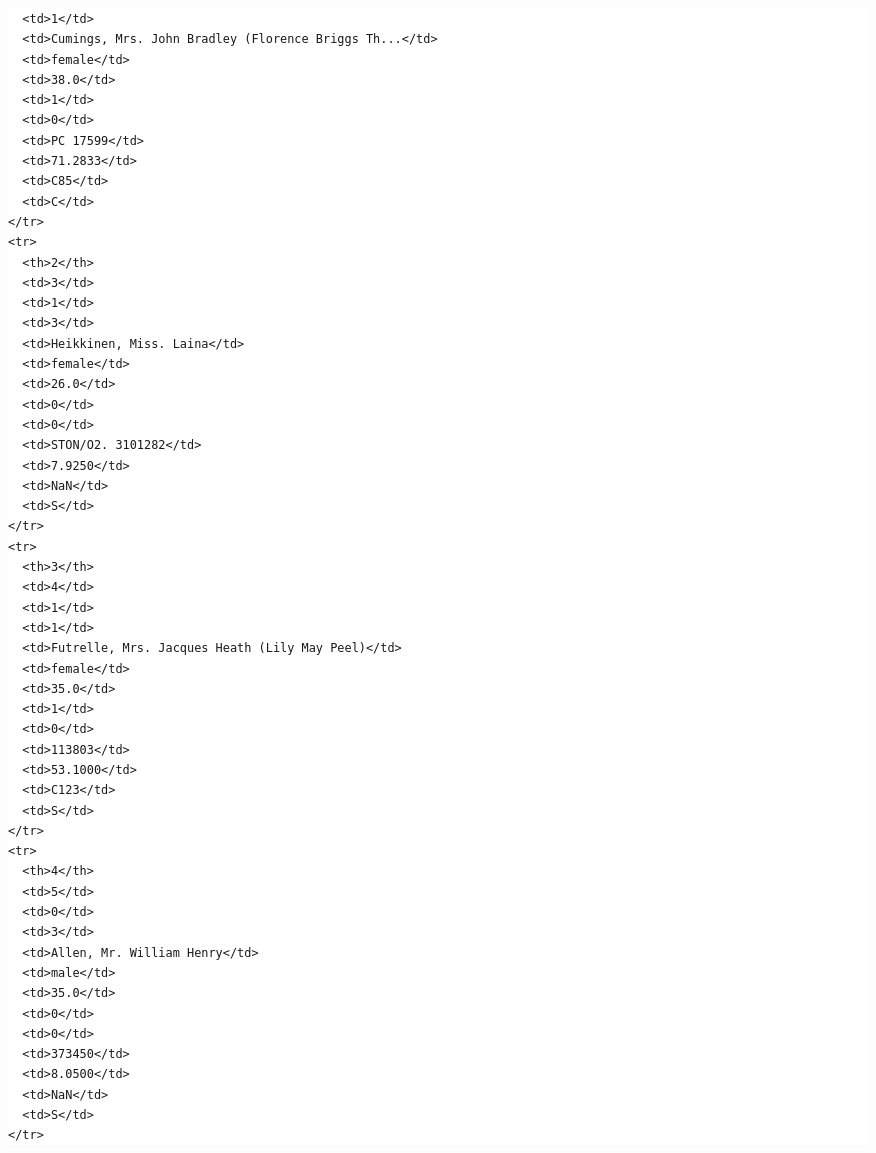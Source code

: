       <td>1</td>
      <td>Cumings, Mrs. John Bradley (Florence Briggs Th...</td>
      <td>female</td>
      <td>38.0</td>
      <td>1</td>
      <td>0</td>
      <td>PC 17599</td>
      <td>71.2833</td>
      <td>C85</td>
      <td>C</td>
    </tr>
    <tr>
      <th>2</th>
      <td>3</td>
      <td>1</td>
      <td>3</td>
      <td>Heikkinen, Miss. Laina</td>
      <td>female</td>
      <td>26.0</td>
      <td>0</td>
      <td>0</td>
      <td>STON/O2. 3101282</td>
      <td>7.9250</td>
      <td>NaN</td>
      <td>S</td>
    </tr>
    <tr>
      <th>3</th>
      <td>4</td>
      <td>1</td>
      <td>1</td>
      <td>Futrelle, Mrs. Jacques Heath (Lily May Peel)</td>
      <td>female</td>
      <td>35.0</td>
      <td>1</td>
      <td>0</td>
      <td>113803</td>
      <td>53.1000</td>
      <td>C123</td>
      <td>S</td>
    </tr>
    <tr>
      <th>4</th>
      <td>5</td>
      <td>0</td>
      <td>3</td>
      <td>Allen, Mr. William Henry</td>
      <td>male</td>
      <td>35.0</td>
      <td>0</td>
      <td>0</td>
      <td>373450</td>
      <td>8.0500</td>
      <td>NaN</td>
      <td>S</td>
    </tr>
  </tbody>
</table>
</div>
